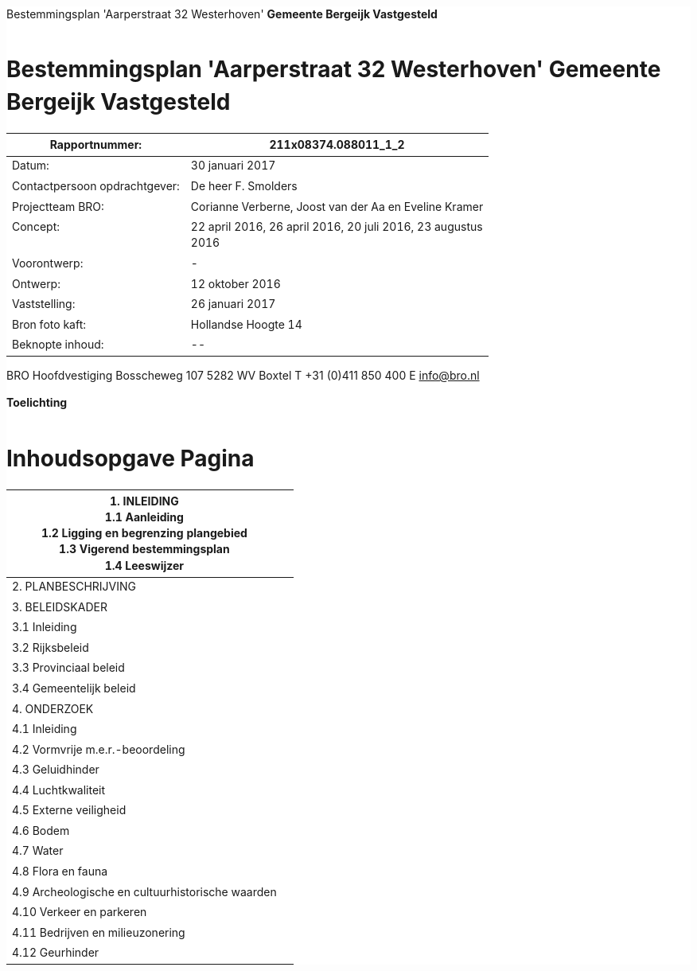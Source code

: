 Bestemmingsplan 'Aarperstraat 32 Westerhoven' **Gemeente Bergeijk Vastgesteld**

# Bestemmingsplan 'Aarperstraat 32 Westerhoven' **Gemeente Bergeijk Vastgesteld**

| Rapportnummer:                | 211x08374.088011_1_2                                            |
|-------------------------------|-----------------------------------------------------------------|
| Datum:                        | 30 januari 2017                                                 |
| Contactpersoon opdrachtgever: | De heer F. Smolders                                             |
| Projectteam BRO:              | Corianne Verberne, Joost van der Aa en Eveline Kramer           |
| Concept:                      | 22 april 2016, 26 april 2016, 20 juli 2016, 23 augustus<br>2016 |
| Voorontwerp:                  | -                                                               |
| Ontwerp:                      | 12 oktober 2016                                                 |
| Vaststelling:                 | 26 januari 2017                                                 |
| Bron foto kaft:               | Hollandse Hoogte 14                                             |
| Beknopte inhoud:              | --                                                              |

BRO Hoofdvestiging Bosscheweg 107 5282 WV Boxtel T +31 (0)411 850 400 E info@bro.nl

**Toelichting**

# **Inhoudsopgave Pagina**

| 1. INLEIDING<br>1.1 Aanleiding<br>1.2 Ligging en begrenzing plangebied<br>1.3 Vigerend bestemmingsplan<br>1.4 Leeswijzer |  |
|--------------------------------------------------------------------------------------------------------------------------|--|
| 2. PLANBESCHRIJVING                                                                                                      |  |
| 3. BELEIDSKADER                                                                                                          |  |
| 3.1 Inleiding                                                                                                            |  |
| 3.2 Rijksbeleid                                                                                                          |  |
| 3.3 Provinciaal beleid                                                                                                   |  |
| 3.4 Gemeentelijk beleid                                                                                                  |  |
| 4. ONDERZOEK                                                                                                             |  |
| 4.1 Inleiding                                                                                                            |  |
| 4.2 Vormvrije m.e.r.-beoordeling                                                                                         |  |
| 4.3 Geluidhinder                                                                                                         |  |
| 4.4 Luchtkwaliteit                                                                                                       |  |
| 4.5 Externe veiligheid                                                                                                   |  |
| 4.6 Bodem                                                                                                                |  |
| 4.7 Water                                                                                                                |  |
| 4.8 Flora en fauna                                                                                                       |  |
| 4.9 Archeologische en cultuurhistorische waarden                                                                         |  |
| 4.10 Verkeer en parkeren                                                                                                 |  |
| 4.11 Bedrijven en milieuzonering                                                                                         |  |
| 4.12 Geurhinder                                                                                                          |  |